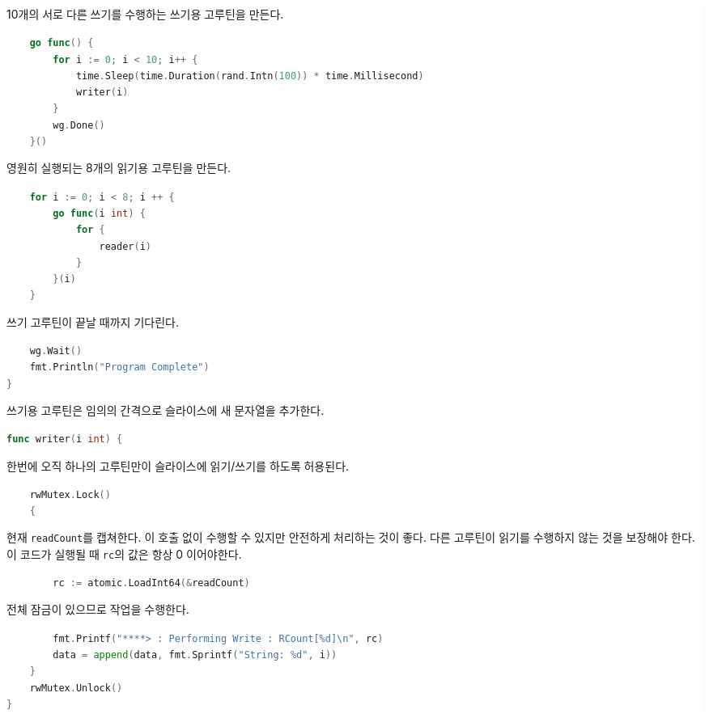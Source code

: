 10개의 서로 다른 쓰기를 수행하는 쓰기용 고루틴을 만든다.

```go
    go func() {
        for i := 0; i < 10; i++ {
            time.Sleep(time.Duration(rand.Intn(100)) * time.Millisecond)
            writer(i)
        }
        wg.Done()
    }()
```

영원히 실행되는 8개의 읽기용 고루틴을 만든다.

```go
    for i := 0; i < 8; i ++ {
        go func(i int) {
            for {
                reader(i)
            }
        }(i)
    }
```

쓰기 고루틴이 끝날 때까지 기다린다.

```go
    wg.Wait()
    fmt.Println("Program Complete")
}
```

쓰기용 고루틴은 임의의 간격으로 슬라이스에 새 문자열을 추가한다.

```go
func writer(i int) {
```

한번에 오직 하나의 고루틴만이 슬라이스에 읽기/쓰기를 하도록 허용된다.

```go
    rwMutex.Lock()
    {
```

현재 `readCount`를 캡쳐한다. 이 호출 없이 수행할 수 있지만 안전하게 처리하는 것이 좋다. 다른 고루틴이 읽기를 수행하지 않는 것을 보장해야 한다. 이 코드가 실행될 때 `rc`의 값은 항상 0 이어야한다.

```go
        rc := atomic.LoadInt64(&readCount)
```

전체 잠금이 있으므로 작업을 수행한다.

```go
        fmt.Printf("****> : Performing Write : RCount[%d]\n", rc)
        data = append(data, fmt.Sprintf("String: %d", i))
    }
    rwMutex.Unlock()
}
```

